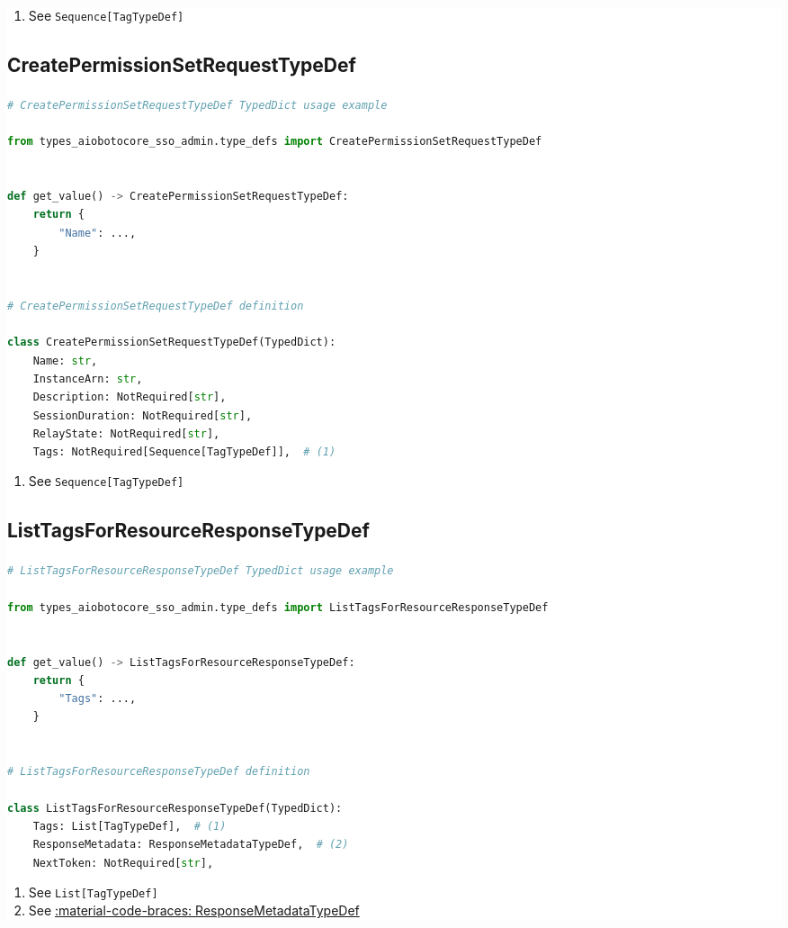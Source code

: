 1. See `Sequence[TagTypeDef]`

## CreatePermissionSetRequestTypeDef

```python
# CreatePermissionSetRequestTypeDef TypedDict usage example

from types_aiobotocore_sso_admin.type_defs import CreatePermissionSetRequestTypeDef


def get_value() -> CreatePermissionSetRequestTypeDef:
    return {
        "Name": ...,
    }


# CreatePermissionSetRequestTypeDef definition

class CreatePermissionSetRequestTypeDef(TypedDict):
    Name: str,
    InstanceArn: str,
    Description: NotRequired[str],
    SessionDuration: NotRequired[str],
    RelayState: NotRequired[str],
    Tags: NotRequired[Sequence[TagTypeDef]],  # (1)
```

1. See `Sequence[TagTypeDef]`

## ListTagsForResourceResponseTypeDef

```python
# ListTagsForResourceResponseTypeDef TypedDict usage example

from types_aiobotocore_sso_admin.type_defs import ListTagsForResourceResponseTypeDef


def get_value() -> ListTagsForResourceResponseTypeDef:
    return {
        "Tags": ...,
    }


# ListTagsForResourceResponseTypeDef definition

class ListTagsForResourceResponseTypeDef(TypedDict):
    Tags: List[TagTypeDef],  # (1)
    ResponseMetadata: ResponseMetadataTypeDef,  # (2)
    NextToken: NotRequired[str],
```

1. See `List[TagTypeDef]`
2. See [:material-code-braces: ResponseMetadataTypeDef](./type_defs.md#responsemetadatatypedef)
